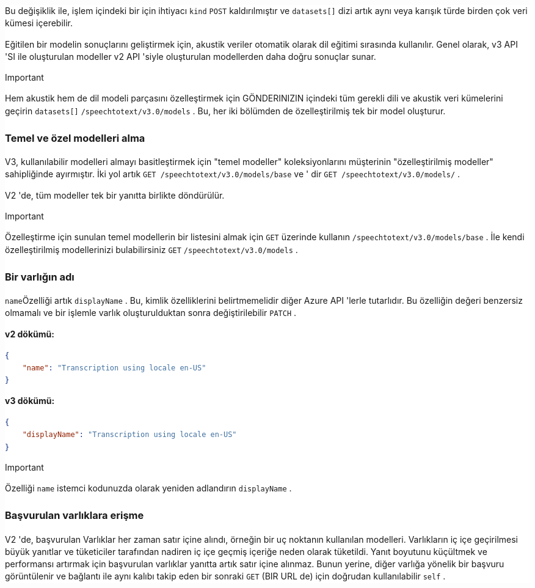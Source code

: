 Bu değişiklik ile, işlem içindeki bir için ihtiyacı `kind` `POST` kaldırılmıştır ve `datasets[]` dizi artık aynı veya karışık türde birden çok veri kümesi içerebilir.

Eğitilen bir modelin sonuçlarını geliştirmek için, akustik veriler otomatik olarak dil eğitimi sırasında kullanılır. Genel olarak, v3 API 'SI ile oluşturulan modeller v2 API 'siyle oluşturulan modellerden daha doğru sonuçlar sunar.

>[!IMPORTANT]
>Hem akustik hem de dil modeli parçasını özelleştirmek için GÖNDERINIZIN içindeki tüm gerekli dili ve akustik veri kümelerini geçirin `datasets[]` `/speechtotext/v3.0/models` . Bu, her iki bölümden de özelleştirilmiş tek bir model oluşturur.

### <a name="retrieving-base-and-custom-models"></a>Temel ve özel modelleri alma

V3, kullanılabilir modelleri almayı basitleştirmek için "temel modeller" koleksiyonlarını müşterinin "özelleştirilmiş modeller" sahipliğinde ayırmıştır. İki yol artık `GET /speechtotext/v3.0/models/base` ve ' dir `GET /speechtotext/v3.0/models/` .

V2 'de, tüm modeller tek bir yanıtta birlikte döndürülür.

>[!IMPORTANT]
>Özelleştirme için sunulan temel modellerin bir listesini almak için `GET` üzerinde kullanın `/speechtotext/v3.0/models/base` . İle kendi özelleştirilmiş modellerinizi bulabilirsiniz `GET` `/speechtotext/v3.0/models` .

### <a name="name-of-an-entity"></a>Bir varlığın adı

`name`Özelliği artık `displayName` . Bu, kimlik özelliklerini belirtmemelidir diğer Azure API 'lerle tutarlıdır. Bu özelliğin değeri benzersiz olmamalı ve bir işlemle varlık oluşturulduktan sonra değiştirilebilir `PATCH` .

**v2 dökümü:**

```json
{
    "name": "Transcription using locale en-US"
}
```

**v3 dökümü:**

```json
{
    "displayName": "Transcription using locale en-US"
}
```

>[!IMPORTANT]
>Özelliği `name` istemci kodunuzda olarak yeniden adlandırın `displayName` .

### <a name="accessing-referenced-entities"></a>Başvurulan varlıklara erişme

V2 'de, başvurulan Varlıklar her zaman satır içine alındı, örneğin bir uç noktanın kullanılan modelleri. Varlıkların iç içe geçirilmesi büyük yanıtlar ve tüketiciler tarafından nadiren iç içe geçmiş içeriğe neden olarak tüketildi. Yanıt boyutunu küçültmek ve performansı artırmak için başvurulan varlıklar yanıtta artık satır içine alınmaz. Bunun yerine, diğer varlığa yönelik bir başvuru görüntülenir ve bağlantı ile aynı kalıbı takip eden bir sonraki `GET` (BIR URL de) için doğrudan kullanılabilir `self` .
